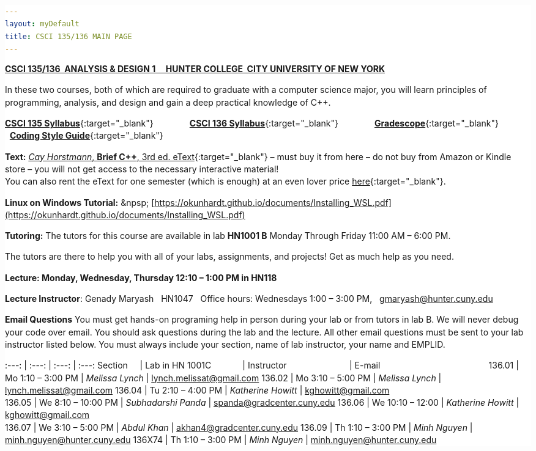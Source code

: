 ```yaml
---
layout: myDefault 
title: CSCI 135/136 MAIN PAGE 
---  
```


**[CSCI 135/136&nbsp; ANALYSIS & DESIGN 1 &nbsp; &nbsp; HUNTER COLLEGE&nbsp; CITY UNIVERSITY OF NEW YORK](2019_fall.html)**  
  
In these two courses, both of which are required to graduate with a computer science major, you will learn principles of programming, analysis, and design and gain a deep practical knowledge of C++.  
  
[**CSCI 135 Syllabus**](syllabus_135.html){:target="_blank"} &nbsp; &nbsp; &nbsp; &nbsp; &nbsp; &nbsp; &nbsp; [**CSCI 136 Syllabus**](syllabus_136.html){:target="_blank"} &nbsp; &nbsp; &nbsp; &nbsp; &nbsp; &nbsp; &nbsp; [**Gradescope**](https://www.gradescope.com/courses/20712){:target="_blank"} &nbsp; &nbsp; &nbsp; &nbsp; &nbsp; &nbsp; &nbsp; [**Coding Style Guide**](worked_examples/style_guide.html){:target="_blank"}
 
**Text:** [*Cay Horstmann*, **Brief C++**, 3rd ed. eText](https://www.wiley.com/WileyCDA/Section/id-830954.html){:target="_blank"} – must buy it from here – do not buy from Amazon or Kindle store – you will not get access to the necessary interactive material!  
You can also rent the eText for one semester (which is enough) at an even lover price [here](https://www.wiley.com/en-us/Brief+C%2B%2B%3A+Late+Objects%2C+3rd+Edition-p-9781119400424){:target="_blank"}.

**Linux on Windows Tutorial:** &npsp; [https://okunhardt.github.io/documents/Installing_WSL.pdf](https://okunhardt.github.io/documents/Installing_WSL.pdf)  
    
**Tutoring:** The tutors for this course are available in lab **HN1001 B** Monday Through Friday 11:00 AM – 6:00 PM.  

The tutors are there to help you with all of your labs, assignments, and projects!  Get as much help as you need.  
  
**Lecture: Monday, Wednesday, Thursday 12:10 – 1:00 PM in HN118**  

**Lecture Instructor**: Genady Maryash &nbsp; HN1047 &nbsp; Office hours: Wednesdays 1:00 – 3:00 PM, &nbsp; gmaryash@hunter.cuny.edu   
  
**Email Questions** You must get hands-on programing help in person during your lab or from tutors in lab B. We will never debug your code over email. You should ask questions during the lab and the lecture.  All other email questions must be sent to your lab instructor listed below. You must always include your section, name of lab instructor, your name and EMPLID.   

 :---: | :---: | :---: | :---: 
 Section &nbsp; &nbsp; | Lab in HN 1001C &nbsp;&nbsp; &nbsp; &nbsp; &nbsp; &nbsp; &nbsp;| Instructor &nbsp; &nbsp; &nbsp; &nbsp; &nbsp; &nbsp; &nbsp; &nbsp; &nbsp; &nbsp; &nbsp; &nbsp;&nbsp; | E-mail &nbsp; &nbsp; &nbsp; &nbsp; &nbsp; &nbsp;  &nbsp; &nbsp; &nbsp; &nbsp; &nbsp; &nbsp; &nbsp; &nbsp; &nbsp; &nbsp; &nbsp; &nbsp; &nbsp; &nbsp; &nbsp; &nbsp; 
 136.01 | Mo 1:10 – 3:00 PM | *Melissa Lynch* | lynch.melissat@gmail.com 
 136.02 | Mo 3:10 – 5:00 PM | *Melissa Lynch* | lynch.melissat@gmail.com 
 136.04 | Tu 2:10 – 4:00 PM | *Katherine Howitt* | kghowitt@gmail.com  
 136.05 | We 8:10 – 10:00 PM | *Subhadarshi Panda* | spanda@gradcenter.cuny.edu 
 136.06 | We 10:10 – 12:00 | *Katherine Howitt* | kghowitt@gmail.com  
 136.07 | We 3:10 – 5:00 PM | *Abdul Khan* | akhan4@gradcenter.cuny.edu 
 136.09 | Th 1:10 – 3:00 PM | *Minh Nguyen* | minh.nguyen@hunter.cuny.edu 
 136X74 | Th 1:10 – 3:00 PM | *Minh Nguyen* | minh.nguyen@hunter.cuny.edu 
 